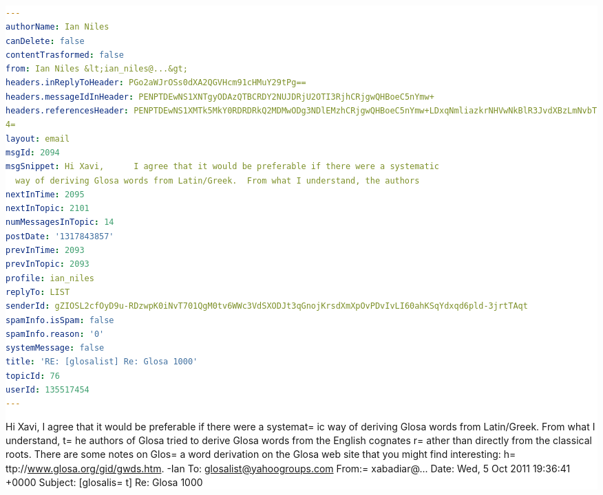 ```yaml
---
authorName: Ian Niles
canDelete: false
contentTrasformed: false
from: Ian Niles &lt;ian_niles@...&gt;
headers.inReplyToHeader: PGo2aWJrOSs0dXA2QGVHcm91cHMuY29tPg==
headers.messageIdInHeader: PENPTDEwNS1XNTgyODAzQTBCRDY2NUJDRjU2OTI3RjhCRjgwQHBoeC5nYmw+
headers.referencesHeader: PENPTDEwNS1XMTk5MkY0RDRDRkQ2MDMwODg3NDlEMzhCRjgwQHBoeC5nYmw+LDxqNmliazkrNHVwNkBlR3JvdXBzLmNvbT4=
layout: email
msgId: 2094
msgSnippet: Hi Xavi,      I agree that it would be preferable if there were a systematic
  way of deriving Glosa words from Latin/Greek.  From what I understand, the authors
nextInTime: 2095
nextInTopic: 2101
numMessagesInTopic: 14
postDate: '1317843857'
prevInTime: 2093
prevInTopic: 2093
profile: ian_niles
replyTo: LIST
senderId: gZIOSL2cfOyD9u-RDzwpK0iNvT701QgM0tv6WWc3VdSXODJt3qGnojKrsdXmXpOvPDvIvLI60ahKSqYdxqd6pld-3jrtTAqt
spamInfo.isSpam: false
spamInfo.reason: '0'
systemMessage: false
title: 'RE: [glosalist] Re: Glosa 1000'
topicId: 76
userId: 135517454
---
```



Hi Xavi,      I agree that it would be preferable if there were a systemat=
ic way of deriving Glosa words from Latin/Greek.  From what I understand, t=
he authors of Glosa tried to derive Glosa words from the English cognates r=
ather than directly from the classical roots.  There are some notes on Glos=
a word derivation on the Glosa web site that you might find interesting:  h=
ttp://www.glosa.org/gid/gwds.htm. -Ian
 To: glosalist@yahoogroups.com
From:=
 xabadiar@...
Date: Wed, 5 Oct 2011 19:36:41 +0000
Subject: [glosalis=
t] Re: Glosa 1000









